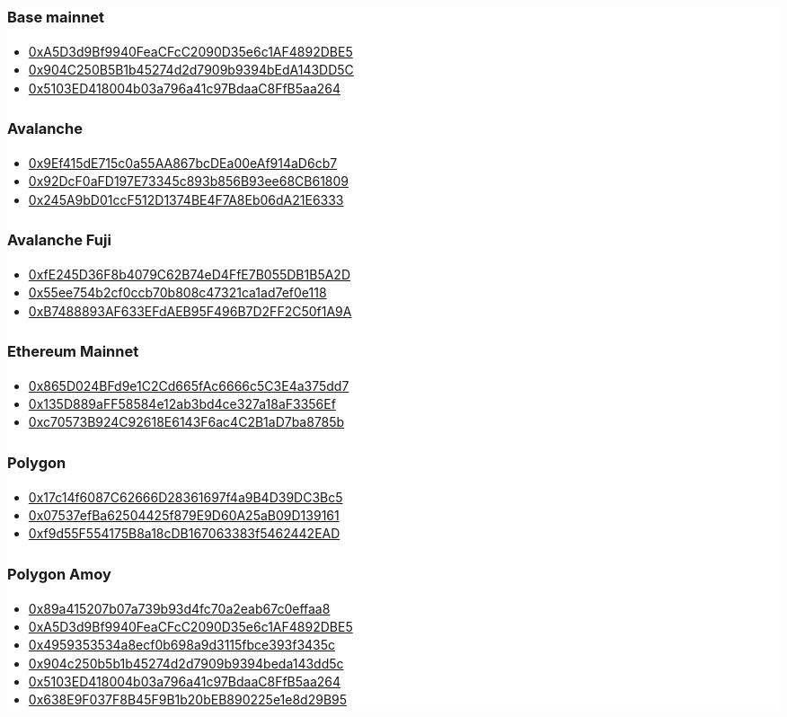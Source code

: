 ### Base mainnet

- [0xA5D3d9Bf9940FeaCFcC2090D35e6c1AF4892DBE5](https://basescan.org/address/0xA5D3d9Bf9940FeaCFcC2090D35e6c1AF4892DBE5)
- [0x904C250B5B1b45274d2d7909b9394bEdA143DD5C](https://basescan.org/address/0x904C250B5B1b45274d2d7909b9394bEdA143DD5C)
- [0x5103ED418004b03a796a41c97BdaaC8FfB5aa264](https://basescan.org/address/0x5103ED418004b03a796a41c97BdaaC8FfB5aa264)

### Avalanche

- [0x9Ef415dE715c0a55AA867bcDEa00eAf914aD6cb7](https://snowtrace.io/address/0x9Ef415dE715c0a55AA867bcDEa00eAf914aD6cb7)
- [0x92DcF0aFD197E73345c893b856B93ee68CB61809](https://snowtrace.io/address/0x92DcF0aFD197E73345c893b856B93ee68CB61809)
- [0x245A9bD01ccF512D1374BE4F7A8Eb06dA21E6333](https://snowtrace.io/address/0x245A9bD01ccF512D1374BE4F7A8Eb06dA21E6333)

### Avalanche Fuji

- [0xfE245D36F8b4079C62B74eD4FfE7B055DB1B5A2D](https://testnet.snowtrace.io/address/0xfE245D36F8b4079C62B74eD4FfE7B055DB1B5A2D)
- [0x55ee754b2cf0ccb70b808c47321ca1ad7ef0e118](https://testnet.snowtrace.io/address/0x55ee754b2cf0ccb70b808c47321ca1ad7ef0e118)
- [0xB7488893AF633EFdAEB95F496B7D2FF2C50f1A9A](https://testnet.snowtrace.io/address/0xB7488893AF633EFdAEB95F496B7D2FF2C50f1A9A)

### Ethereum Mainnet

- [0x865D024BFd9e1C2Cd665fAc6666c5C3E4a375dd7](https://www.etherscan.io/address/0x865D024BFd9e1C2Cd665fAc6666c5C3E4a375dd7)
- [0x135D889aFF58584e12ab3bd4ce327a18aF3356Ef](https://www.etherscan.io/address/0x135D889aFF58584e12ab3bd4ce327a18aF3356Ef)
- [0xc70573B924C92618E6143F6ac4C2B1aD7ba8785b](https://www.etherscan.io/address/0xc70573B924C92618E6143F6ac4C2B1aD7ba8785b)

### Polygon

- [0x17c14f6087C62666D28361697f4a9B4D39DC3Bc5](https://polygonscan.com/address/0x17c14f6087c62666d28361697f4a9b4d39dc3bc5)
- [0x07537efBa62504425f879E9D60A25aB09D139161](https://polygonscan.com/address/0x07537efBa62504425f879E9D60A25aB09D139161)
- [0xf9d55F554175B8a18cDB167063383f5462442EAD](https://polygonscan.com/address/0xf9d55F554175B8a18cDB167063383f5462442EAD)

### Polygon Amoy

- [0x89a415207b07a739b93d4fc70a2eab67c0effaa8](https://amoy.polygonscan.com/address/0x89a415207b07a739b93d4fc70a2eab67c0effaa8)
- [0xA5D3d9Bf9940FeaCFcC2090D35e6c1AF4892DBE5](https://amoy.polygonscan.com/address/0xA5D3d9Bf9940FeaCFcC2090D35e6c1AF4892DBE5)
- [0x4959353534a8ecf0b698a9d3115fbce393f3435c](https://amoy.polygonscan.com/address/0x4959353534a8ecf0b698a9d3115fbce393f3435c)
- [0x904c250b5b1b45274d2d7909b9394beda143dd5c](https://amoy.polygonscan.com/address/0x904c250b5b1b45274d2d7909b9394beda143dd5c)
- [0x5103ED418004b03a796a41c97BdaaC8FfB5aa264](https://amoy.polygonscan.com/address/0x5103ED418004b03a796a41c97BdaaC8FfB5aa264)
- [0x638E9F037F8B45F9B1b20bEB890225e1e8d29B95](https://amoy.polygonscan.com/address/0x638E9F037F8B45F9B1b20bEB890225e1e8d29B95)

